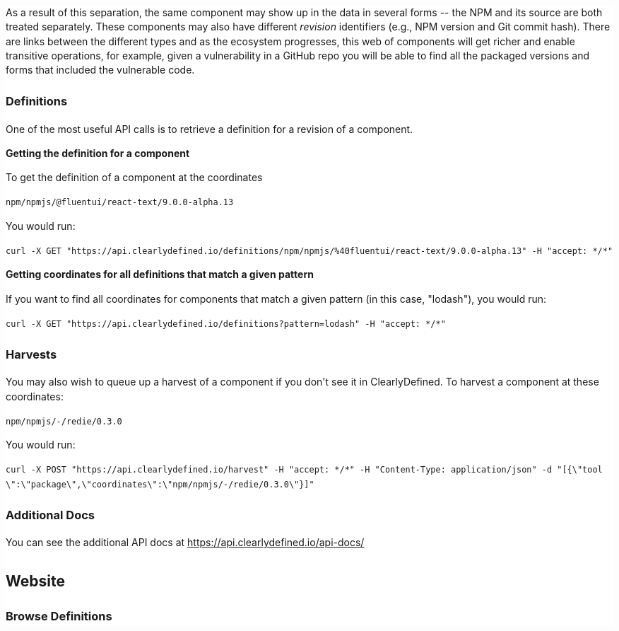 As a result of this separation, the same component may show up in the data in several forms -- the NPM and its source are both treated separately. These components may also have different _revision_ identifiers (e.g., NPM version and Git commit hash). There are links between the different types and as the ecosystem progresses, this web of components will get richer and enable transitive operations, for example, given a vulnerability in a GitHub repo you will be able to find all the packaged versions and forms that included the vulnerable code.

### Definitions

One of the most useful API calls is to retrieve a definition for a revision of a component.

**Getting the definition for a component**

To get the definition of a component at the coordinates 

```
npm/npmjs/@fluentui/react-text/9.0.0-alpha.13
```

You would run:

```
curl -X GET "https://api.clearlydefined.io/definitions/npm/npmjs/%40fluentui/react-text/9.0.0-alpha.13" -H "accept: */*"
```

**Getting coordinates for all definitions that match a given pattern**

If you want to find all coordinates for components that match a given pattern (in this case, "lodash"), you would run:

```
curl -X GET "https://api.clearlydefined.io/definitions?pattern=lodash" -H "accept: */*"
```

### Harvests

You may also wish to queue up a harvest of a component if you don't see it in ClearlyDefined. To harvest a component at these coordinates:

```
npm/npmjs/-/redie/0.3.0
```

You would run:

```
curl -X POST "https://api.clearlydefined.io/harvest" -H "accept: */*" -H "Content-Type: application/json" -d "[{\"tool\":\"package\",\"coordinates\":\"npm/npmjs/-/redie/0.3.0\"}]"
```

### Additional Docs

You can see the additional API docs at https://api.clearlydefined.io/api-docs/

## Website

### Browse Definitions
